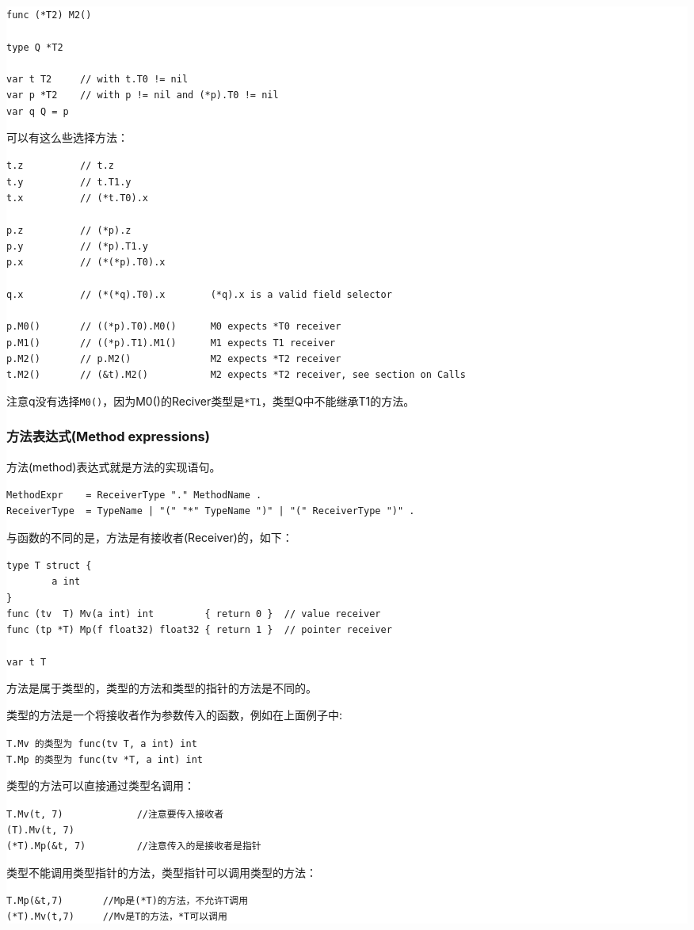 	func (*T2) M2()
	
	type Q *T2
	
	var t T2     // with t.T0 != nil
	var p *T2    // with p != nil and (*p).T0 != nil
	var q Q = p

可以有这么些选择方法：

	t.z          // t.z
	t.y          // t.T1.y
	t.x          // (*t.T0).x
	
	p.z          // (*p).z
	p.y          // (*p).T1.y
	p.x          // (*(*p).T0).x
	
	q.x          // (*(*q).T0).x        (*q).x is a valid field selector
	
	p.M0()       // ((*p).T0).M0()      M0 expects *T0 receiver
	p.M1()       // ((*p).T1).M1()      M1 expects T1 receiver
	p.M2()       // p.M2()              M2 expects *T2 receiver
	t.M2()       // (&t).M2()           M2 expects *T2 receiver, see section on Calls

注意q没有选择`M0()`，因为M0()的Reciver类型是`*T1`，类型Q中不能继承T1的方法。

### 方法表达式(Method expressions)

方法(method)表达式就是方法的实现语句。

	MethodExpr    = ReceiverType "." MethodName .
	ReceiverType  = TypeName | "(" "*" TypeName ")" | "(" ReceiverType ")" .

与函数的不同的是，方法是有接收者(Receiver)的，如下：

	type T struct {
	        a int
	}
	func (tv  T) Mv(a int) int         { return 0 }  // value receiver
	func (tp *T) Mp(f float32) float32 { return 1 }  // pointer receiver
	
	var t T

方法是属于类型的，类型的方法和类型的指针的方法是不同的。

类型的方法是一个将接收者作为参数传入的函数，例如在上面例子中:

	T.Mv 的类型为 func(tv T, a int) int
	T.Mp 的类型为 func(tv *T, a int) int

类型的方法可以直接通过类型名调用：

	T.Mv(t, 7)             //注意要传入接收者
	(T).Mv(t, 7)
	(*T).Mp(&t, 7)         //注意传入的是接收者是指针

类型不能调用类型指针的方法，类型指针可以调用类型的方法：

	T.Mp(&t,7)       //Mp是(*T)的方法，不允许T调用
	(*T).Mv(t,7)     //Mv是T的方法，*T可以调用
